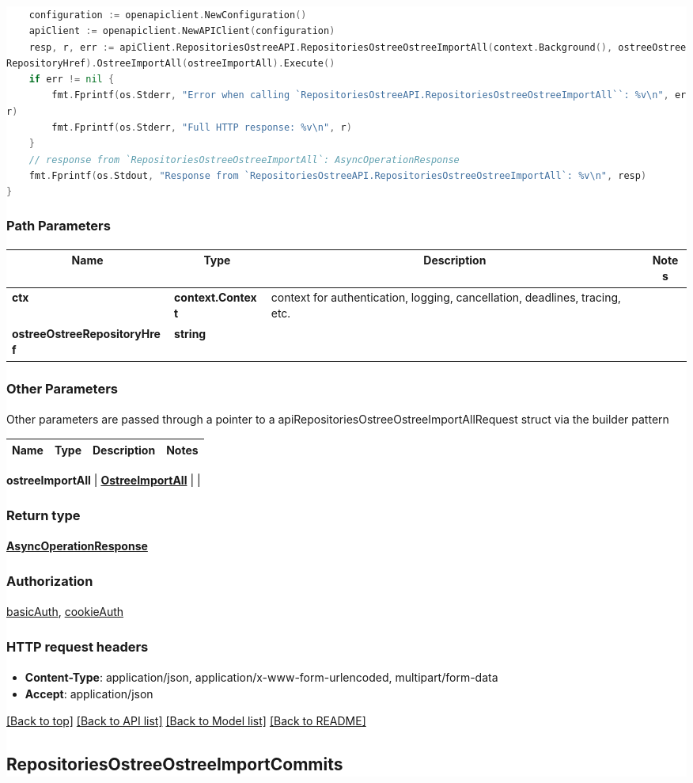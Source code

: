```go
	configuration := openapiclient.NewConfiguration()
	apiClient := openapiclient.NewAPIClient(configuration)
	resp, r, err := apiClient.RepositoriesOstreeAPI.RepositoriesOstreeOstreeImportAll(context.Background(), ostreeOstreeRepositoryHref).OstreeImportAll(ostreeImportAll).Execute()
	if err != nil {
		fmt.Fprintf(os.Stderr, "Error when calling `RepositoriesOstreeAPI.RepositoriesOstreeOstreeImportAll``: %v\n", err)
		fmt.Fprintf(os.Stderr, "Full HTTP response: %v\n", r)
	}
	// response from `RepositoriesOstreeOstreeImportAll`: AsyncOperationResponse
	fmt.Fprintf(os.Stdout, "Response from `RepositoriesOstreeAPI.RepositoriesOstreeOstreeImportAll`: %v\n", resp)
}
```

### Path Parameters


Name | Type | Description  | Notes
------------- | ------------- | ------------- | -------------
**ctx** | **context.Context** | context for authentication, logging, cancellation, deadlines, tracing, etc.
**ostreeOstreeRepositoryHref** | **string** |  | 

### Other Parameters

Other parameters are passed through a pointer to a apiRepositoriesOstreeOstreeImportAllRequest struct via the builder pattern


Name | Type | Description  | Notes
------------- | ------------- | ------------- | -------------

 **ostreeImportAll** | [**OstreeImportAll**](OstreeImportAll.md) |  | 

### Return type

[**AsyncOperationResponse**](AsyncOperationResponse.md)

### Authorization

[basicAuth](../README.md#basicAuth), [cookieAuth](../README.md#cookieAuth)

### HTTP request headers

- **Content-Type**: application/json, application/x-www-form-urlencoded, multipart/form-data
- **Accept**: application/json

[[Back to top]](#) [[Back to API list]](../README.md#documentation-for-api-endpoints)
[[Back to Model list]](../README.md#documentation-for-models)
[[Back to README]](../README.md)


## RepositoriesOstreeOstreeImportCommits
